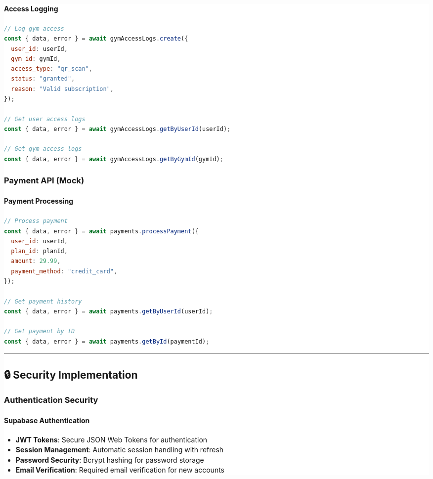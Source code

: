 #### Access Logging

```javascript
// Log gym access
const { data, error } = await gymAccessLogs.create({
  user_id: userId,
  gym_id: gymId,
  access_type: "qr_scan",
  status: "granted",
  reason: "Valid subscription",
});

// Get user access logs
const { data, error } = await gymAccessLogs.getByUserId(userId);

// Get gym access logs
const { data, error } = await gymAccessLogs.getByGymId(gymId);
```

### Payment API (Mock)

#### Payment Processing

```javascript
// Process payment
const { data, error } = await payments.processPayment({
  user_id: userId,
  plan_id: planId,
  amount: 29.99,
  payment_method: "credit_card",
});

// Get payment history
const { data, error } = await payments.getByUserId(userId);

// Get payment by ID
const { data, error } = await payments.getById(paymentId);
```

---

## 🔒 Security Implementation

### Authentication Security

#### Supabase Authentication

- **JWT Tokens**: Secure JSON Web Tokens for authentication
- **Session Management**: Automatic session handling with refresh
- **Password Security**: Bcrypt hashing for password storage
- **Email Verification**: Required email verification for new accounts
